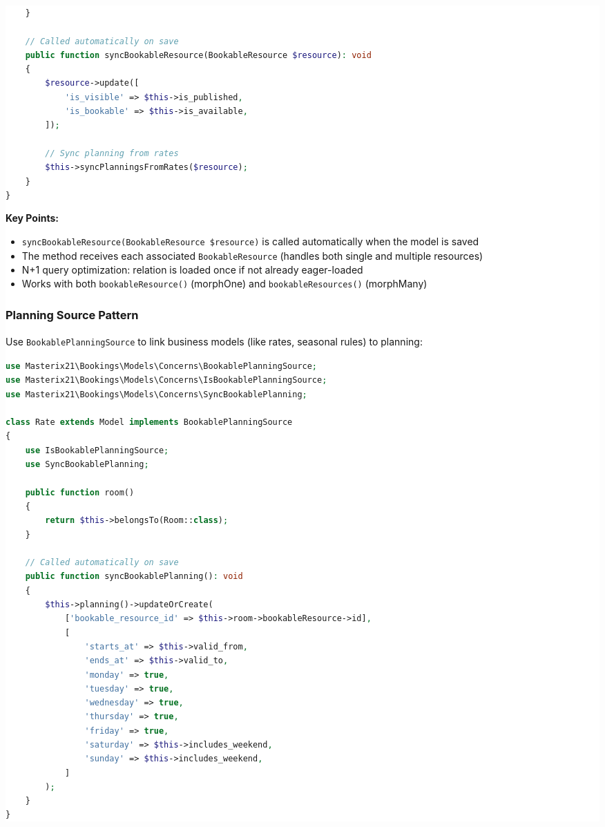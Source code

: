 ```php
    }

    // Called automatically on save
    public function syncBookableResource(BookableResource $resource): void
    {
        $resource->update([
            'is_visible' => $this->is_published,
            'is_bookable' => $this->is_available,
        ]);

        // Sync planning from rates
        $this->syncPlanningsFromRates($resource);
    }
}
```

**Key Points:**
- `syncBookableResource(BookableResource $resource)` is called automatically when the model is saved
- The method receives each associated `BookableResource` (handles both single and multiple resources)
- N+1 query optimization: relation is loaded once if not already eager-loaded
- Works with both `bookableResource()` (morphOne) and `bookableResources()` (morphMany)

### Planning Source Pattern

Use `BookablePlanningSource` to link business models (like rates, seasonal rules) to planning:

```php
use Masterix21\Bookings\Models\Concerns\BookablePlanningSource;
use Masterix21\Bookings\Models\Concerns\IsBookablePlanningSource;
use Masterix21\Bookings\Models\Concerns\SyncBookablePlanning;

class Rate extends Model implements BookablePlanningSource
{
    use IsBookablePlanningSource;
    use SyncBookablePlanning;

    public function room()
    {
        return $this->belongsTo(Room::class);
    }

    // Called automatically on save
    public function syncBookablePlanning(): void
    {
        $this->planning()->updateOrCreate(
            ['bookable_resource_id' => $this->room->bookableResource->id],
            [
                'starts_at' => $this->valid_from,
                'ends_at' => $this->valid_to,
                'monday' => true,
                'tuesday' => true,
                'wednesday' => true,
                'thursday' => true,
                'friday' => true,
                'saturday' => $this->includes_weekend,
                'sunday' => $this->includes_weekend,
            ]
        );
    }
}
```
